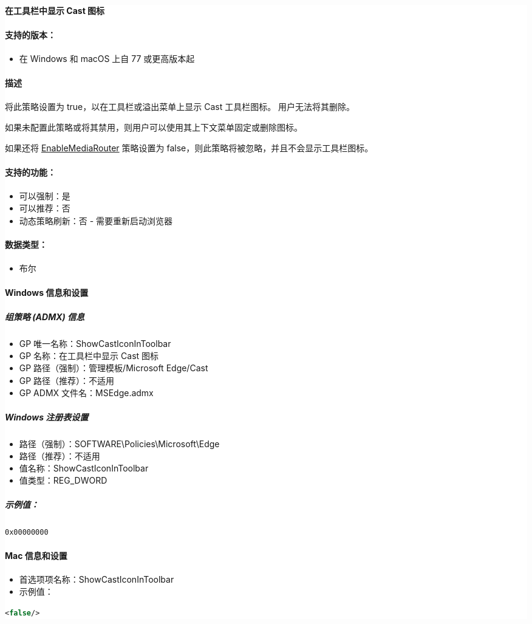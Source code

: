   #### <a name="show-the-cast-icon-in-the-toolbar"></a>在工具栏中显示 Cast 图标

  
  
  #### <a name="supported-versions"></a>支持的版本：

  - 在 Windows 和 macOS 上自 77 或更高版本起

  #### <a name="description"></a>描述

  将此策略设置为 true，以在工具栏或溢出菜单上显示 Cast 工具栏图标。 用户无法将其删除。

如果未配置此策略或将其禁用，则用户可以使用其上下文菜单固定或删除图标。

如果还将 [EnableMediaRouter](#enablemediarouter) 策略设置为 false，则此策略将被忽略，并且不会显示工具栏图标。

  #### <a name="supported-features"></a>支持的功能：

  - 可以强制：是
  - 可以推荐：否
  - 动态策略刷新：否 - 需要重新启动浏览器

  #### <a name="data-type"></a>数据类型：

  - 布尔

  #### <a name="windows-information-and-settings"></a>Windows 信息和设置

  ##### <a name="group-policy-admx-info"></a>组策略 (ADMX) 信息

  - GP 唯一名称：ShowCastIconInToolbar
  - GP 名称：在工具栏中显示 Cast 图标
  - GP 路径（强制）：管理模板/Microsoft Edge/Cast
  - GP 路径（推荐）：不适用
  - GP ADMX 文件名：MSEdge.admx

  ##### <a name="windows-registry-settings"></a>Windows 注册表设置

  - 路径（强制）：SOFTWARE\Policies\Microsoft\Edge
  - 路径（推荐）：不适用
  - 值名称：ShowCastIconInToolbar
  - 值类型：REG_DWORD

  ##### <a name="example-value"></a>示例值：

```
0x00000000
```

  #### <a name="mac-information-and-settings"></a>Mac 信息和设置
  
  - 首选项项名称：ShowCastIconInToolbar
  - 示例值：
``` xml
<false/>
```
  